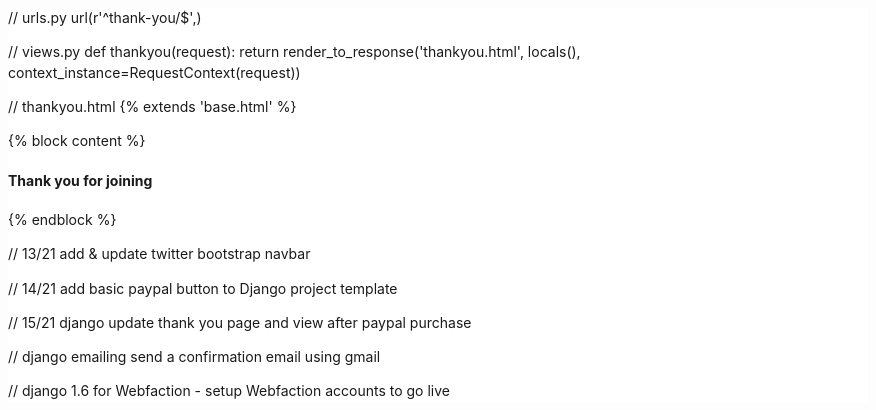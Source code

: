 // urls.py
url(r'^thank-you/$',)

// views.py
def thankyou(request):
  return render_to_response('thankyou.html', locals(), context_instance=RequestContext(request))
  
// thankyou.html
{% extends 'base.html' %}

{% block content %}

<h4> Thank you for joining </h4>

{% endblock %}

// 13/21 add & update twitter bootstrap navbar

// 14/21 add basic paypal button to Django project template

// 15/21 django update thank you page and view after paypal purchase

// django emailing send a confirmation email using gmail

// django 1.6 for Webfaction - setup Webfaction accounts to go live















  
